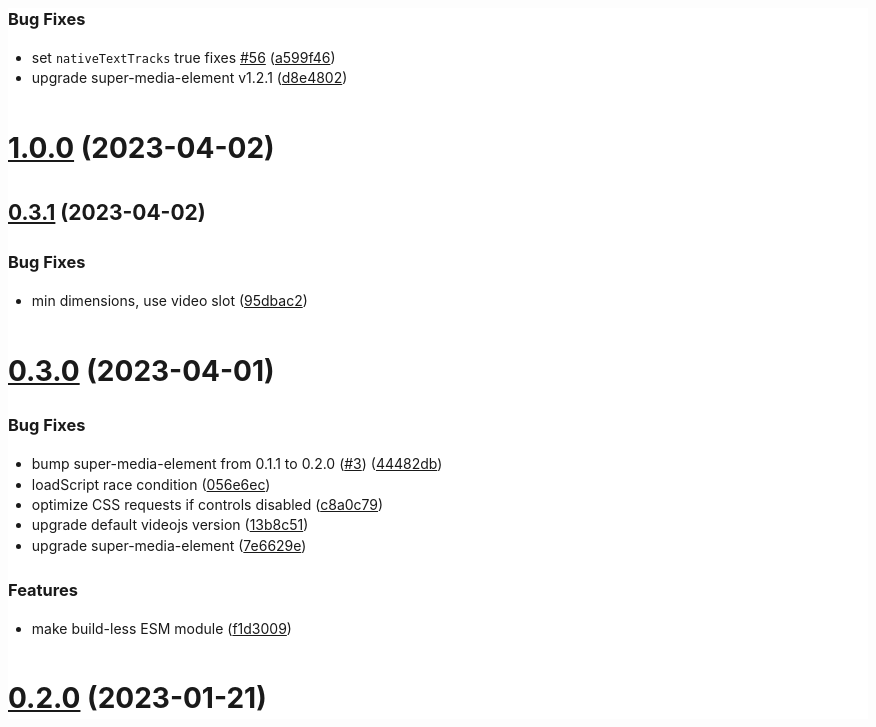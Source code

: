 
### Bug Fixes

* set `nativeTextTracks` true fixes [#56](https://github.com/luwes/videojs-video-element/issues/56) ([a599f46](https://github.com/luwes/videojs-video-element/commit/a599f46242483edba5b6e9b5cd93a31baebcc942))
* upgrade super-media-element v1.2.1 ([d8e4802](https://github.com/luwes/videojs-video-element/commit/d8e480277ea13303d5f76560cef54c476b2cd80e))



# [1.0.0](https://github.com/luwes/videojs-video-element/compare/v0.3.1...v1.0.0) (2023-04-02)



## [0.3.1](https://github.com/luwes/videojs-video-element/compare/v0.3.0...v0.3.1) (2023-04-02)


### Bug Fixes

* min dimensions, use video slot ([95dbac2](https://github.com/luwes/videojs-video-element/commit/95dbac210ad96e29633dc573a6002209961ef40a))



# [0.3.0](https://github.com/luwes/videojs-video-element/compare/v0.1.2...v0.3.0) (2023-04-01)


### Bug Fixes

* bump super-media-element from 0.1.1 to 0.2.0 ([#3](https://github.com/luwes/videojs-video-element/issues/3)) ([44482db](https://github.com/luwes/videojs-video-element/commit/44482db8e50a8159c58848dedb9341cb7590c181))
* loadScript race condition ([056e6ec](https://github.com/luwes/videojs-video-element/commit/056e6eca3ef9cc957ae5b3302dc94a28f4b84727))
* optimize CSS requests if controls disabled ([c8a0c79](https://github.com/luwes/videojs-video-element/commit/c8a0c7994064720d5cc7bf8d5aab72533e5bfde3))
* upgrade default videojs version ([13b8c51](https://github.com/luwes/videojs-video-element/commit/13b8c512d1bdee66c8f96f5eb1a77f4f13b6411e))
* upgrade super-media-element ([7e6629e](https://github.com/luwes/videojs-video-element/commit/7e6629ed44cb59783cb8bab1fb4e03b36e7266eb))


### Features

* make build-less ESM module ([f1d3009](https://github.com/luwes/videojs-video-element/commit/f1d300983e69657a756b5ff45637ccd598c6ae8f))



# [0.2.0](https://github.com/luwes/videojs-video-element/compare/v0.1.5...v0.2.0) (2023-01-21)
